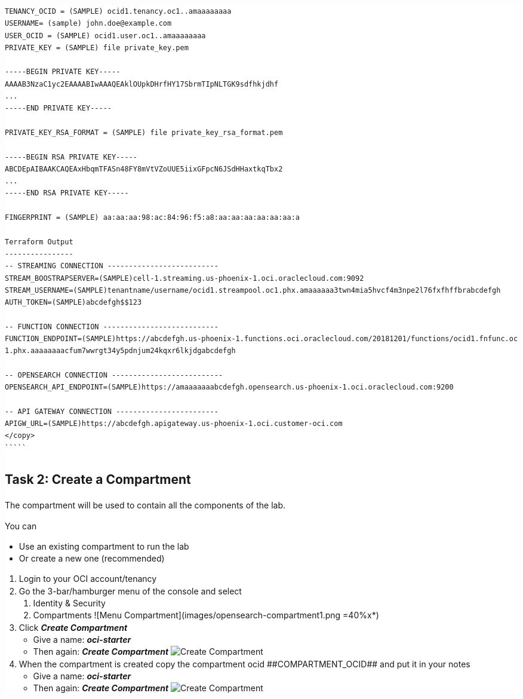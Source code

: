     TENANCY_OCID = (SAMPLE) ocid1.tenancy.oc1..amaaaaaaaa
    USERNAME= (sample) john.doe@example.com
    USER_OCID = (SAMPLE) ocid1.user.oc1..amaaaaaaaa
    PRIVATE_KEY = (SAMPLE) file private_key.pem

    -----BEGIN PRIVATE KEY-----
    AAAAB3NzaC1yc2EAAAABIwAAAQEAklOUpkDHrfHY17SbrmTIpNLTGK9sdfhkjdhf
    ...
    -----END PRIVATE KEY-----

    PRIVATE_KEY_RSA_FORMAT = (SAMPLE) file private_key_rsa_format.pem

    -----BEGIN RSA PRIVATE KEY-----
    ABCDEpAIBAAKCAQEAxHbqmTFASn48FY8mVtVZoUUE5iixGFpcN6JSdHHaxtkqTbx2
    ...
    -----END RSA PRIVATE KEY-----

    FINGERPRINT = (SAMPLE) aa:aa:aa:98:ac:84:96:f5:a8:aa:aa:aa:aa:aa:aa:a

    Terraform Output
    ----------------
    -- STREAMING CONNECTION --------------------------
    STREAM_BOOSTRAPSERVER=(SAMPLE)cell-1.streaming.us-phoenix-1.oci.oraclecloud.com:9092
    STREAM_USERNAME=(SAMPLE)tenantname/username/ocid1.streampool.oc1.phx.amaaaaaa3twn4mia5hvcf4m3npe2l76fxfhffbrabcdefgh
    AUTH_TOKEN=(SAMPLE)abcdefgh$$123

    -- FUNCTION CONNECTION ---------------------------
    FUNCTION_ENDPOINT=(SAMPLE)https://abcdefgh.us-phoenix-1.functions.oci.oraclecloud.com/20181201/functions/ocid1.fnfunc.oc1.phx.aaaaaaaacfum7wwrgt34y5pdnjum24kqxr6lkjdgabcdefgh

    -- OPENSEARCH CONNECTION --------------------------
    OPENSEARCH_API_ENDPOINT=(SAMPLE)https://amaaaaaaabcdefgh.opensearch.us-phoenix-1.oci.oraclecloud.com:9200

    -- API GATEWAY CONNECTION ------------------------
    APIGW_URL=(SAMPLE)https://abcdefgh.apigateway.us-phoenix-1.oci.customer-oci.com
    </copy>
    `````

## Task 2: Create a Compartment

The compartment will be used to contain all the components of the lab.

You can
- Use an existing compartment to run the lab 
- Or create a new one (recommended)

1. Login to your OCI account/tenancy
1. Go the 3-bar/hamburger menu of the console and select
    1. Identity & Security
    1. Compartments
    ![Menu Compartment](images/opensearch-compartment1.png =40%x*)
2. Click ***Create Compartment***
    - Give a name: ***oci-starter***
    - Then again: ***Create Compartment***
    ![Create Compartment](images/opensearch-compartment2.png)
2. When the compartment is created copy the compartment ocid ##COMPARTMENT_OCID## and put it in your notes
    - Give a name: ***oci-starter***
    - Then again: ***Create Compartment***
    ![Create Compartment](images/opensearch-compartment2.png)    
